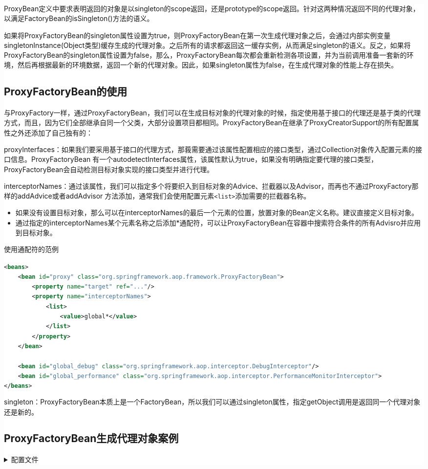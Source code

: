 ProxyBean定义中要求表明返回的对象是以singleton的scope返回，还是prototype的scope返回。针对这两种情况返回不同的代理对象，以满足FactoryBean的isSingleton()方法的语义。

如果将ProxyFactoryBean的singleton属性设置为true，则ProxyFactoryBean在第一次生成代理对象之后，会通过内部实例变量singletonInstance(Object类型)缓存生成的代理对象。之后所有的请求都返回这一缓存实例，从而满足singleton的语义。反之，如果将ProxyFactoryBean的singleton属性设置为false，那么，ProxyFactoryBean每次都会重新检测各项设置，并为当前调用准备一套新的环境，然后再根据最新的环境数据，返回一个新的代理对象。因此，如果singleton属性为false，在生成代理对象的性能上存在损失。

## ProxyFactoryBean的使用

与ProxyFactory一样，通过ProxyFactoryBean，我们可以在生成目标对象的代理对象的时候，指定使用基于接口的代理还是基于类的代理方式，而且，因为它们全部继承自同一个父类，大部分设置项目都相同。ProxyFactoryBean在继承了ProxyCreatorSupport的所有配置属性之外还添加了自己独有的：

proxyInterfaces：如果我们要采用基于接口的代理方式，那莪需要通过该属性配置相应的接口类型，通过Collection对象传入配置元素的接口信息。ProxyFactoryBean
有一个autodetectInterfaces属性，该属性默认为true，如果没有明确指定要代理的接口类型，ProxyFactoryBean会自动检测目标对象实现的接口类型并进行代理。

interceptorNames：通过该属性，我们可以指定多个将要织入到目标对象的Advice、拦截器以及Advisor，而再也不通过ProxyFactory那样的addAdvice或者addAdvisor
方法添加，通常我们会使用配置元素`<list>`添加需要的拦截器名称。

* 如果没有设置目标对象，那么可以在interceptorNames的最后一个元素的位置，放置对象的Bean定义名称。建议直接定义目标对象。
* 通过指定的interceptorNames某个元素名称之后添加*通配符，可以让ProxyFactoryBean在容器中搜索符合条件的所有Advisro并应用到目标对象。

使用通配符的范例

```xml
<beans>
    <bean id="proxy" class="org.springframework.aop.framework.ProxyFactoryBean">
        <property name="target" ref="..."/>
        <property name="interceptorNames">
            <list>
                <value>global*</value>
            </list>
        </property>
    </bean>

    <bean id="global_debug" class="org.springframework.aop.interceptor.DebugInterceptor"/>
    <bean id="global_performance" class="org.springframework.aop.interceptor.PerformanceMonitorInterceptor">
</beans>
```

singleton：ProxyFactoryBean本质上是一个FactoryBean，所以我们可以通过singleton属性，指定getObject调用是返回同一个代理对象还是新的。

## ProxyFactoryBean生成代理对象案例

<details>
	<summary>配置文件</summary>

```xml
<beans xmlns="http://www.springframework.org/schema/beans"
       xmlns:xsi="http://www.w3.org/2001/XMLSchema-instance"
       xmlns:context="http://www.springframework.org/schema/context"
       xsi:schemaLocation="http://www.springframework.org/schema/beans
        http://www.springframework.org/schema/beans/spring-beans-2.5.xsd
        http://www.springframework.org/schema/context
        http://www.springframework.org/schema/context/spring-context-2.5.xsd">

    <!--    目标对象的Bean定义-->
    <bean id="task"
          class="org.springframework.mylearntest.aop.weaver.baseoninterface.MockTask" scope="prototype"/>

    <!--    ProxyFactoryBean定义-->
    <bean id="introducedTask" class="org.springframework.aop.framework.ProxyFactoryBean" scope="prototype">
        <property name="targetName">
```